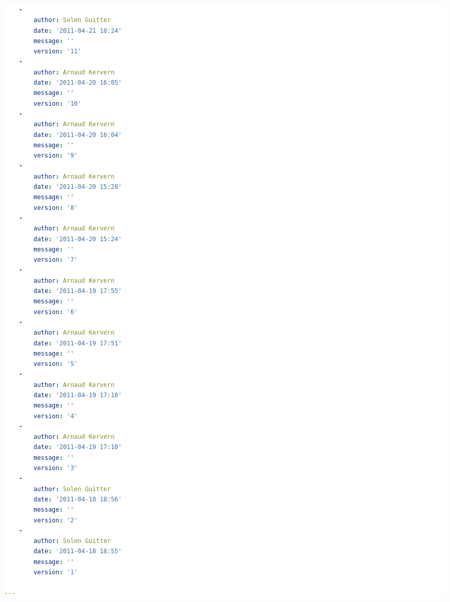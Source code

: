 ```yaml
    - 
        author: Solen Guitter
        date: '2011-04-21 18:24'
        message: ''
        version: '11'
    - 
        author: Arnaud Kervern
        date: '2011-04-20 16:05'
        message: ''
        version: '10'
    - 
        author: Arnaud Kervern
        date: '2011-04-20 16:04'
        message: ''
        version: '9'
    - 
        author: Arnaud Kervern
        date: '2011-04-20 15:28'
        message: ''
        version: '8'
    - 
        author: Arnaud Kervern
        date: '2011-04-20 15:24'
        message: ''
        version: '7'
    - 
        author: Arnaud Kervern
        date: '2011-04-19 17:55'
        message: ''
        version: '6'
    - 
        author: Arnaud Kervern
        date: '2011-04-19 17:51'
        message: ''
        version: '5'
    - 
        author: Arnaud Kervern
        date: '2011-04-19 17:10'
        message: ''
        version: '4'
    - 
        author: Arnaud Kervern
        date: '2011-04-19 17:10'
        message: ''
        version: '3'
    - 
        author: Solen Guitter
        date: '2011-04-18 18:56'
        message: ''
        version: '2'
    - 
        author: Solen Guitter
        date: '2011-04-18 18:55'
        message: ''
        version: '1'

---
```
